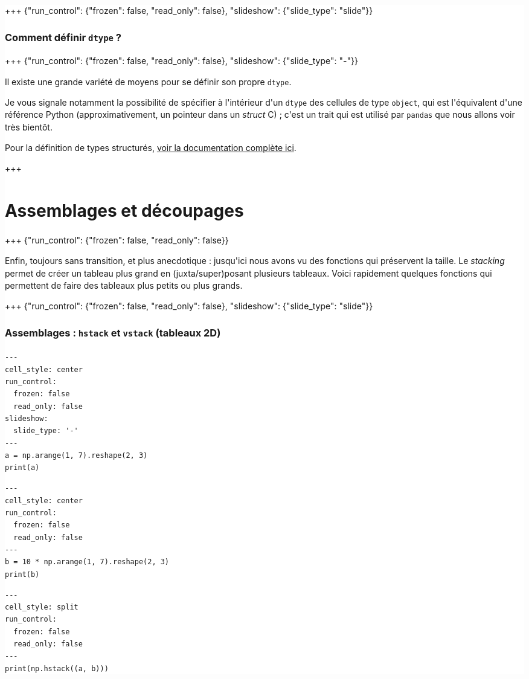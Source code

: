 +++ {"run_control": {"frozen": false, "read_only": false}, "slideshow": {"slide_type": "slide"}}

### Comment définir `dtype` ?

+++ {"run_control": {"frozen": false, "read_only": false}, "slideshow": {"slide_type": "-"}}

Il existe une grande variété de moyens pour se définir son propre `dtype`.

Je vous signale notamment la possibilité de spécifier à l'intérieur d'un `dtype` des cellules de type `object`, qui est l'équivalent d'une référence Python (approximativement, un pointeur dans un *struct* C) ; c'est un trait qui est utilisé par `pandas` que nous allons voir très bientôt.

Pour la définition de types structurés, [voir la documentation complète ici](https://docs.scipy.org/doc/numpy-1.13.0/user/basics.rec.html#defining-structured-arrays).

+++

# Assemblages et découpages

+++ {"run_control": {"frozen": false, "read_only": false}}

Enfin, toujours sans transition, et plus anecdotique : jusqu'ici nous avons vu des fonctions qui préservent la taille. Le *stacking* permet de créer un tableau plus grand en (juxta/super)posant plusieurs tableaux. Voici rapidement quelques fonctions qui permettent de faire des tableaux plus petits ou plus grands.

+++ {"run_control": {"frozen": false, "read_only": false}, "slideshow": {"slide_type": "slide"}}

### Assemblages : `hstack` et `vstack` (tableaux 2D)

```{code-cell}
---
cell_style: center
run_control:
  frozen: false
  read_only: false
slideshow:
  slide_type: '-'
---
a = np.arange(1, 7).reshape(2, 3)
print(a)
```

```{code-cell}
---
cell_style: center
run_control:
  frozen: false
  read_only: false
---
b = 10 * np.arange(1, 7).reshape(2, 3)
print(b)
```

```{code-cell}
---
cell_style: split
run_control:
  frozen: false
  read_only: false
---
print(np.hstack((a, b)))
```
